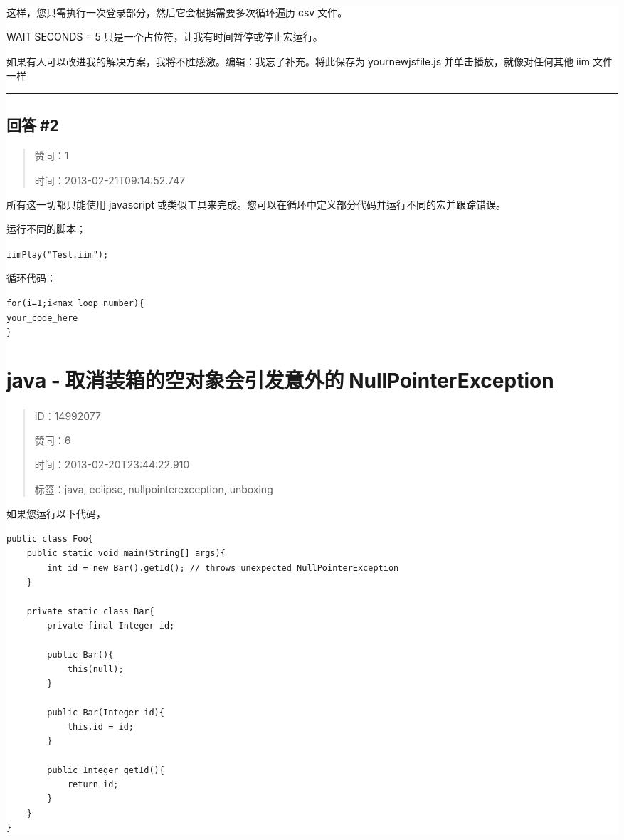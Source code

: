 这样，您只需执行一次登录部分，然后它会根据需要多次循环遍历 csv 文件。

WAIT SECONDS = 5 只是一个占位符，让我有时间暂停或停止宏运行。

如果有人可以改进我的解决方案，我将不胜感激。编辑：我忘了补充。将此保存为 yournewjsfile.js 并单击播放，就像对任何其他 iim 文件一样

* * *

## 回答 #2

> 赞同：1
> 
> 时间：2013-02-21T09:14:52.747

所有这一切都只能使用 javascript 或类似工具来完成。您可以在循环中定义部分代码并运行不同的宏并跟踪错误。

运行不同的脚本；

```
iimPlay("Test.iim"); 
```

循环代码：

```
for(i=1;i<max_loop number){
your_code_here
} 
```

# java - 取消装箱的空对象会引发意外的 NullPointerException

> ID：14992077
> 
> 赞同：6
> 
> 时间：2013-02-20T23:44:22.910
> 
> 标签：java, eclipse, nullpointerexception, unboxing

如果您运行以下代码，

```
public class Foo{
    public static void main(String[] args){
        int id = new Bar().getId(); // throws unexpected NullPointerException
    }

    private static class Bar{
        private final Integer id;

        public Bar(){
            this(null);
        }

        public Bar(Integer id){
            this.id = id;
        }

        public Integer getId(){
            return id;
        }
    }
} 
```
